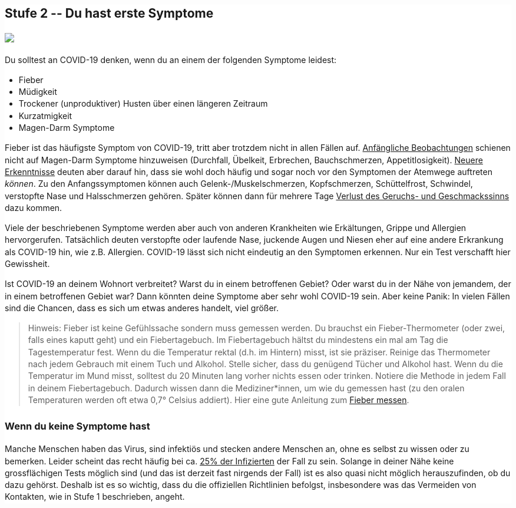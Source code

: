 ## Stufe 2 -- Du hast erste Symptome

![](/assets/images/sneezing-emoji.png)

Du solltest an COVID-19 denken, wenn du an einem der folgenden Symptome leidest:

* Fieber
* Müdigkeit
* Trockener (unproduktiver) Husten über einen längeren Zeitraum
* Kurzatmigkeit
* Magen-Darm Symptome

Fieber ist das häufigste Symptom von COVID-19, tritt aber trotzdem nicht in allen Fällen auf. [Anfängliche Beobachtungen](https://www.nejm.org/doi/full/10.1056/NEJMoa2002032) schienen nicht auf Magen-Darm Symptome hinzuweisen (Durchfall, Übelkeit, Erbrechen, Bauchschmerzen, Appetitlosigkeit). [Neuere Erkenntnisse](https://journals.lww.com/ajg/Documents/COVID_Digestive_Symptoms_AJG_Preproof.pdf) deuten aber darauf hin, dass sie wohl doch häufig und sogar noch vor den Symptomen der Atemwege auftreten _können_. Zu den Anfangssymptomen können auch Gelenk-/Muskelschmerzen, Kopfschmerzen, Schüttelfrost, Schwindel, verstopfte Nase und Halsschmerzen gehören. Später können dann für mehrere Tage [Verlust des Geruchs- und Geschmackssinns](npr.org/Abschnitte/Ziegensandoda/2020/03/26/821582951/ist-verlust-des-Geruchs-und-Geschmacks-sind-ein-Symptom-von-oviden-19-Ärzten-will-zu-erledigen) dazu kommen.  

Viele der beschriebenen Symptome werden aber auch von anderen Krankheiten wie Erkältungen, Grippe und Allergien hervorgerufen. Tatsächlich deuten verstopfte oder laufende Nase, juckende Augen und Niesen eher auf eine andere Erkrankung als COVID-19 hin, wie z.B. Allergien. COVID-19 lässt sich nicht eindeutig an den Symptomen erkennen. Nur ein Test verschafft hier Gewissheit. 

Ist COVID-19 an deinem Wohnort verbreitet? Warst du in einem betroffenen Gebiet? Oder warst du in der Nähe von jemandem, der in einem betroffenen Gebiet war? Dann könnten deine Symptome aber sehr wohl COVID-19 sein. Aber keine Panik: In vielen Fällen sind die Chancen, dass es sich um etwas anderes handelt, viel größer.

> Hinweis: Fieber ist keine Gefühlssache sondern muss gemessen werden. Du brauchst ein Fieber-Thermometer (oder zwei, falls eines kaputt geht) und ein Fiebertagebuch. Im Fiebertagebuch hältst du mindestens ein mal am Tag die Tagestemperatur fest. Wenn du die Temperatur rektal (d.h. im Hintern) misst, ist sie präziser. Reinige das Thermometer nach jedem Gebrauch mit einem Tuch und Alkohol. Stelle sicher, dass du genügend Tücher und Alkohol hast. Wenn du die Temperatur im Mund misst, solltest du 20 Minuten lang vorher nichts essen oder trinken. Notiere die Methode in jedem Fall in deinem Fiebertagebuch. Dadurch wissen dann die Mediziner\*innen, um wie du gemessen hast (zu den oralen Temperaturen werden oft etwa 0,7° Celsius addiert).
Hier eine gute Anleitung zum [Fieber messen](https://www.drugs.com/cg/how-to-take-an-oral-temperature.html). 

### Wenn du keine Symptome hast

Manche Menschen haben das Virus, sind infektiös und stecken andere Menschen an, ohne es selbst zu wissen oder zu bemerken. Leider scheint das recht häufig bei ca. [25% der Infizierten](https://www.theguardian.com/world/2020/apr/01/china-pivots-to-tackle-silent-covid-19-carriers-as-us-says-a-quarter-of-cases-may-have-no-symptoms) der Fall zu sein.
Solange in deiner Nähe keine grossflächigen Tests möglich sind (und das ist derzeit fast nirgends der Fall) ist es also quasi nicht möglich herauszufinden, ob du dazu gehörst. 
Deshalb ist es so wichtig, dass du die offiziellen Richtlinien befolgst, insbesondere was das Vermeiden von Kontakten, wie in Stufe 1 beschrieben, angeht. 
